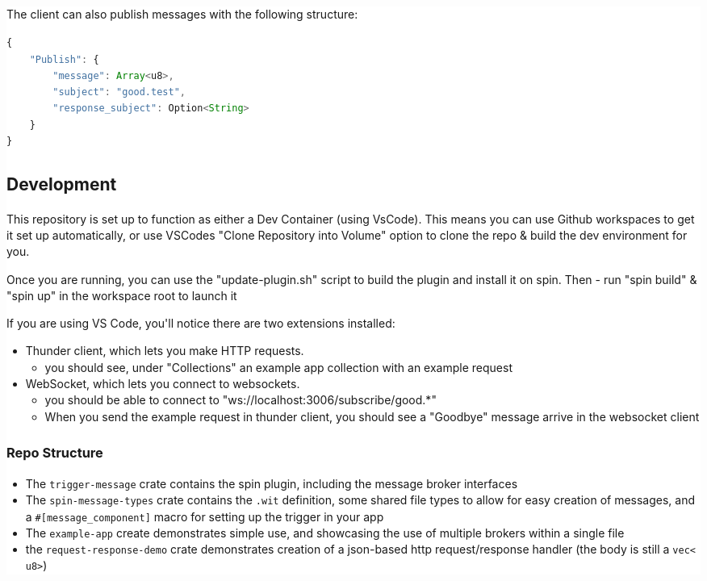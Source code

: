 The client can also publish messages with the following structure:
```typescript
{
    "Publish": {
        "message": Array<u8>,
        "subject": "good.test",
        "response_subject": Option<String>
    }
}

```



## Development
This repository is set up to function as either a Dev Container (using VsCode). This means you can use Github workspaces to get it set up automatically, or use VSCodes "Clone Repository into Volume" option to clone the repo & build the dev environment for you.

Once you are running, you can use the "update-plugin.sh" script to build the plugin and install it on spin.
Then - run "spin build" & "spin up" in the workspace root to launch it

If you are using VS Code, you'll notice there are two extensions installed:
- Thunder client, which lets you make HTTP requests.
    - you should see, under "Collections" an example app collection with an example request
- WebSocket, which lets you connect to websockets.
    - you should be able to connect to "ws://localhost:3006/subscribe/good.*"
    - When you send the example request in thunder client, you should see a "Goodbye" message arrive in the websocket client

### Repo Structure
- The `trigger-message` crate contains the spin plugin, including the message broker interfaces
- The `spin-message-types` crate contains the `.wit` definition, some shared file types to allow for easy creation of messages, and a `#[message_component]` macro for setting up the trigger in your app
- The `example-app` create demonstrates simple use, and showcasing the use of multiple brokers within a single file
- the `request-response-demo` crate demonstrates creation of a json-based http request/response handler (the body is still a `vec<u8>`)
